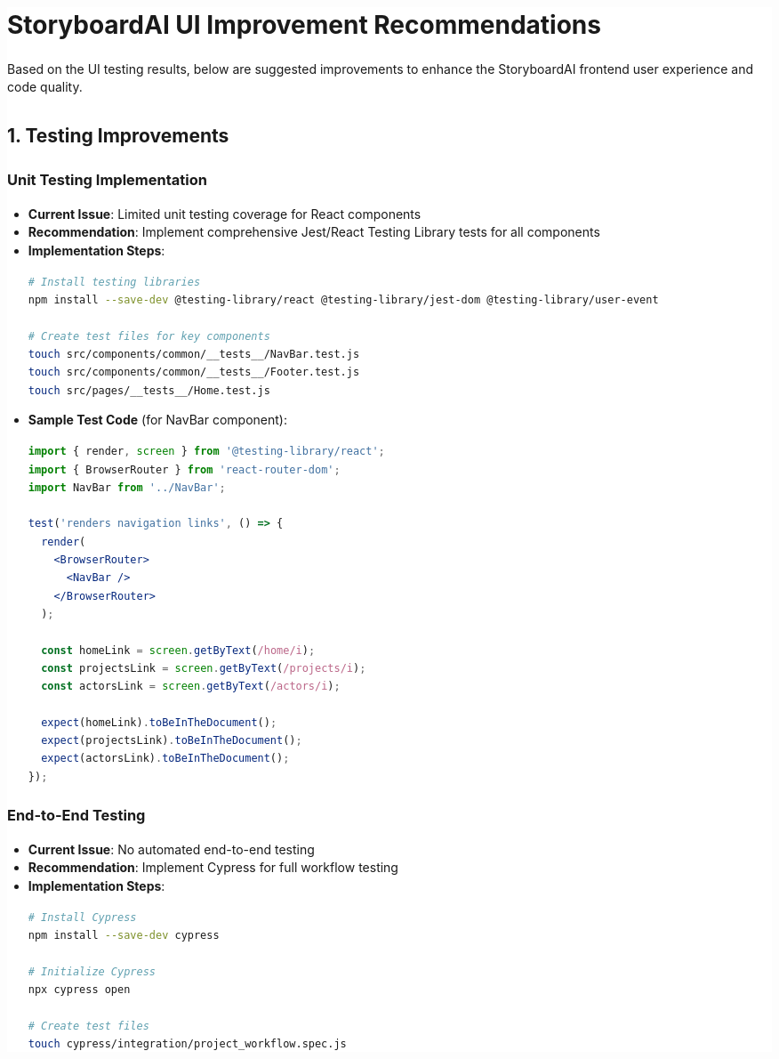 # StoryboardAI UI Improvement Recommendations

Based on the UI testing results, below are suggested improvements to enhance the StoryboardAI frontend user experience and code quality.

## 1. Testing Improvements

### Unit Testing Implementation
- **Current Issue**: Limited unit testing coverage for React components
- **Recommendation**: Implement comprehensive Jest/React Testing Library tests for all components
- **Implementation Steps**:
  ```bash
  # Install testing libraries
  npm install --save-dev @testing-library/react @testing-library/jest-dom @testing-library/user-event
  
  # Create test files for key components
  touch src/components/common/__tests__/NavBar.test.js
  touch src/components/common/__tests__/Footer.test.js
  touch src/pages/__tests__/Home.test.js
  ```
- **Sample Test Code** (for NavBar component):
  ```jsx
  import { render, screen } from '@testing-library/react';
  import { BrowserRouter } from 'react-router-dom';
  import NavBar from '../NavBar';

  test('renders navigation links', () => {
    render(
      <BrowserRouter>
        <NavBar />
      </BrowserRouter>
    );
    
    const homeLink = screen.getByText(/home/i);
    const projectsLink = screen.getByText(/projects/i);
    const actorsLink = screen.getByText(/actors/i);
    
    expect(homeLink).toBeInTheDocument();
    expect(projectsLink).toBeInTheDocument();
    expect(actorsLink).toBeInTheDocument();
  });
  ```

### End-to-End Testing
- **Current Issue**: No automated end-to-end testing
- **Recommendation**: Implement Cypress for full workflow testing
- **Implementation Steps**:
  ```bash
  # Install Cypress
  npm install --save-dev cypress
  
  # Initialize Cypress
  npx cypress open
  
  # Create test files
  touch cypress/integration/project_workflow.spec.js
  ```
